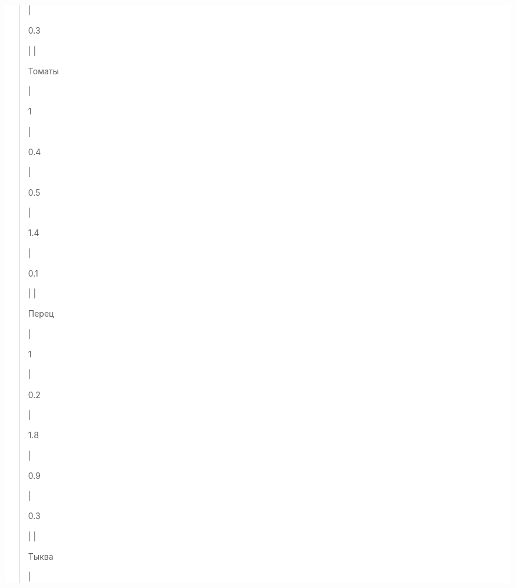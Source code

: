 > 
> |
> 
> 0.3
> 
> |
|
> 
> Томаты
> 
> |
> 
> 1
> 
> |
> 
> 0.4
> 
> |
> 
> 0.5
> 
> |
> 
> 1.4
> 
> |
> 
> 0.1
> 
> |
|
> 
> Перец
> 
> |
> 
> 1
> 
> |
> 
> 0.2
> 
> |
> 
> 1.8
> 
> |
> 
> 0.9
> 
> |
> 
> 0.3
> 
> |
|
> 
> Тыква
> 
> |